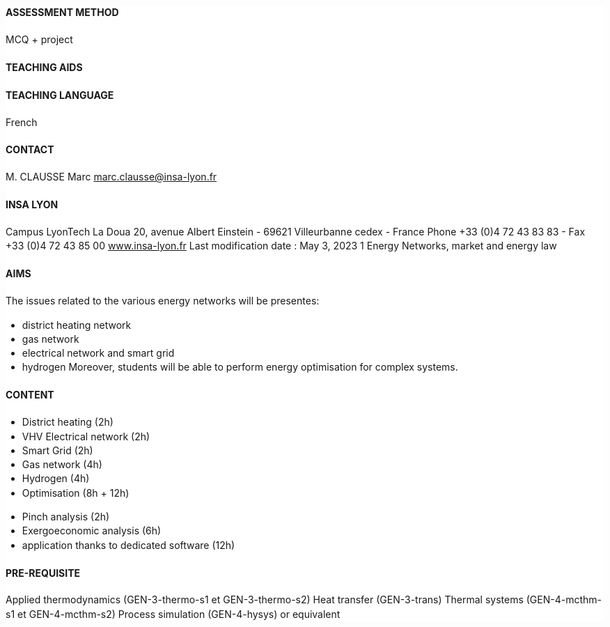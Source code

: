 #### ASSESSMENT METHOD

MCQ + project

#### TEACHING AIDS


#### TEACHING LANGUAGE

French

#### CONTACT

M. CLAUSSE Marc
marc.clausse@insa-lyon.fr

#### INSA LYON

Campus LyonTech La Doua
20, avenue Albert Einstein - 69621 Villeurbanne cedex - France
Phone +33 (0)4 72 43 83 83 - Fax +33 (0)4 72 43 85 00
www.insa-lyon.fr
Last modification date : May 3, 2023
1
Energy
Networks, market and energy law

#### AIMS

The issues related to the various energy networks will be presentes:
- district heating network
- gas network
- electrical network and smart grid
- hydrogen
Moreover, students will be able to perform energy optimisation for complex systems.

#### CONTENT

- District heating (2h)
- VHV Electrical network (2h)
- Smart Grid (2h)
- Gas network (4h)
- Hydrogen (4h)
- Optimisation (8h + 12h)
+ Pinch analysis (2h)
+ Exergoeconomic analysis (6h)
+ application thanks to dedicated software (12h)

#### PRE-REQUISITE

Applied thermodynamics (GEN-3-thermo-s1 et GEN-3-thermo-s2)
Heat transfer (GEN-3-trans)
Thermal systems (GEN-4-mcthm-s1 et GEN-4-mcthm-s2)
Process simulation (GEN-4-hysys)
or equivalent
